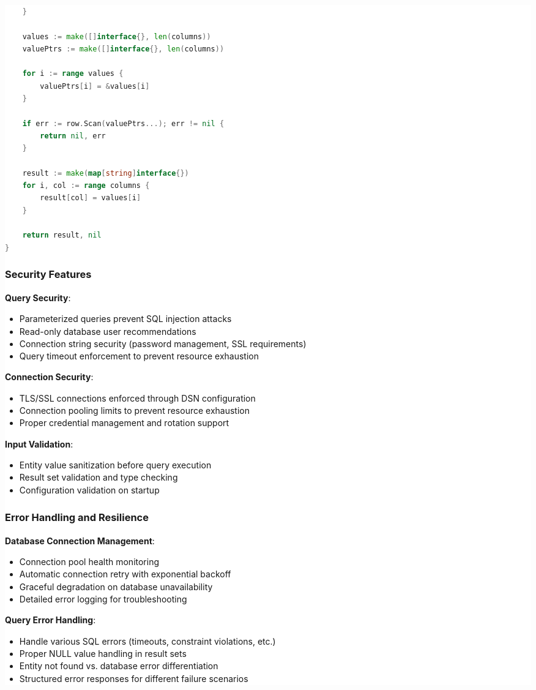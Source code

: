 ```go
    }
    
    values := make([]interface{}, len(columns))
    valuePtrs := make([]interface{}, len(columns))
    
    for i := range values {
        valuePtrs[i] = &values[i]
    }
    
    if err := row.Scan(valuePtrs...); err != nil {
        return nil, err
    }
    
    result := make(map[string]interface{})
    for i, col := range columns {
        result[col] = values[i]
    }
    
    return result, nil
}
```

### Security Features

**Query Security**:
- Parameterized queries prevent SQL injection attacks
- Read-only database user recommendations
- Connection string security (password management, SSL requirements)
- Query timeout enforcement to prevent resource exhaustion

**Connection Security**:
- TLS/SSL connections enforced through DSN configuration
- Connection pooling limits to prevent resource exhaustion
- Proper credential management and rotation support

**Input Validation**:
- Entity value sanitization before query execution
- Result set validation and type checking
- Configuration validation on startup

### Error Handling and Resilience

**Database Connection Management**:
- Connection pool health monitoring
- Automatic connection retry with exponential backoff
- Graceful degradation on database unavailability
- Detailed error logging for troubleshooting

**Query Error Handling**:
- Handle various SQL errors (timeouts, constraint violations, etc.)
- Proper NULL value handling in result sets
- Entity not found vs. database error differentiation
- Structured error responses for different failure scenarios
